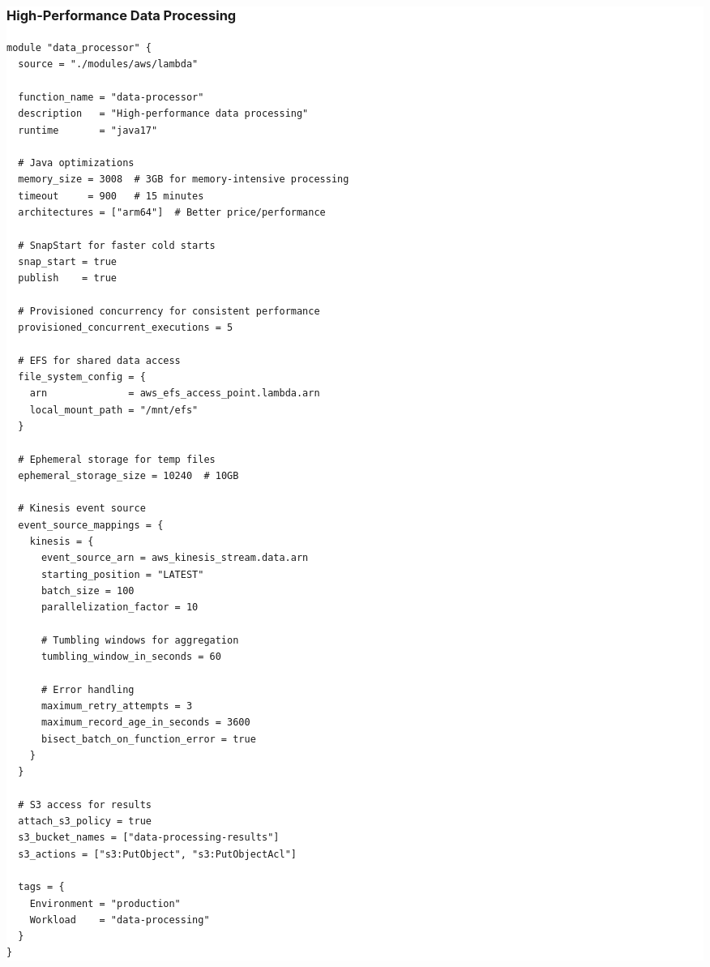 ### High-Performance Data Processing

```hcl
module "data_processor" {
  source = "./modules/aws/lambda"

  function_name = "data-processor"
  description   = "High-performance data processing"
  runtime       = "java17"
  
  # Java optimizations
  memory_size = 3008  # 3GB for memory-intensive processing
  timeout     = 900   # 15 minutes
  architectures = ["arm64"]  # Better price/performance
  
  # SnapStart for faster cold starts
  snap_start = true
  publish    = true
  
  # Provisioned concurrency for consistent performance
  provisioned_concurrent_executions = 5
  
  # EFS for shared data access
  file_system_config = {
    arn              = aws_efs_access_point.lambda.arn
    local_mount_path = "/mnt/efs"
  }
  
  # Ephemeral storage for temp files
  ephemeral_storage_size = 10240  # 10GB
  
  # Kinesis event source
  event_source_mappings = {
    kinesis = {
      event_source_arn = aws_kinesis_stream.data.arn
      starting_position = "LATEST"
      batch_size = 100
      parallelization_factor = 10
      
      # Tumbling windows for aggregation
      tumbling_window_in_seconds = 60
      
      # Error handling
      maximum_retry_attempts = 3
      maximum_record_age_in_seconds = 3600
      bisect_batch_on_function_error = true
    }
  }
  
  # S3 access for results
  attach_s3_policy = true
  s3_bucket_names = ["data-processing-results"]
  s3_actions = ["s3:PutObject", "s3:PutObjectAcl"]
  
  tags = {
    Environment = "production"
    Workload    = "data-processing"
  }
}
```
